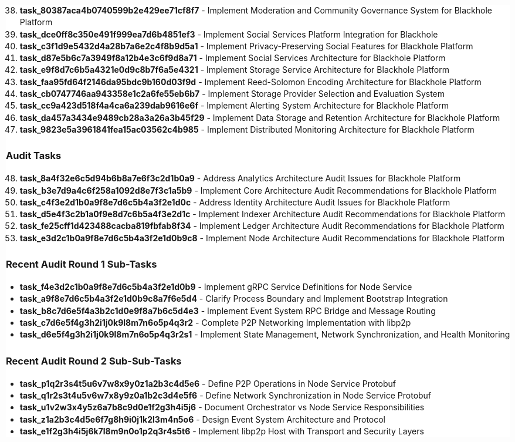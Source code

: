 38. **task_80387aca4b0740599b2e429ee71cf8f7** - Implement Moderation and Community Governance System for Blackhole Platform
39. **task_dce0ff8c350e491f999ea7d6b4851ef3** - Implement Social Services Platform Integration for Blackhole
40. **task_c3f1d9e5432d4a28b7a6e2c4f8b9d5a1** - Implement Privacy-Preserving Social Features for Blackhole Platform
41. **task_d87e5b6c7a3949f8a12b4e3c6f9d8a71** - Implement Social Services Architecture for Blackhole Platform
42. **task_e9f8d7c6b5a4321e0d9c8b7f6a5e4321** - Implement Storage Service Architecture for Blackhole Platform
43. **task_faa95fd64f2146da95bdc9b160d03f9d** - Implement Reed-Solomon Encoding Architecture for Blackhole Platform
44. **task_cb0747746aa943358e1c2a6fe55eb6b7** - Implement Storage Provider Selection and Evaluation System
45. **task_cc9a423d518f4a4ca6a239dab9616e6f** - Implement Alerting System Architecture for Blackhole Platform
46. **task_da457a3434e9489cb28a3a26a3b45f29** - Implement Data Storage and Retention Architecture for Blackhole Platform
47. **task_9823e5a3961841fea15ac03562c4b985** - Implement Distributed Monitoring Architecture for Blackhole Platform

### Audit Tasks
48. **task_8a4f32e6c5d94b6b8a7e6f3c2d1b0a9** - Address Analytics Architecture Audit Issues for Blackhole Platform
49. **task_b3e7d9a4c6f258a1092d8e7f3c1a5b9** - Implement Core Architecture Audit Recommendations for Blackhole Platform
50. **task_c4f3e2d1b0a9f8e7d6c5b4a3f2e1d0c** - Address Identity Architecture Audit Issues for Blackhole Platform
51. **task_d5e4f3c2b1a0f9e8d7c6b5a4f3e2d1c** - Implement Indexer Architecture Audit Recommendations for Blackhole Platform
52. **task_fe25cff1d423488cacba819fbfab8f34** - Implement Ledger Architecture Audit Recommendations for Blackhole Platform
53. **task_e3d2c1b0a9f8e7d6c5b4a3f2e1d0b9c8** - Implement Node Architecture Audit Recommendations for Blackhole Platform

### Recent Audit Round 1 Sub-Tasks
- **task_f4e3d2c1b0a9f8e7d6c5b4a3f2e1d0b9** - Implement gRPC Service Definitions for Node Service
- **task_a9f8e7d6c5b4a3f2e1d0b9c8a7f6e5d4** - Clarify Process Boundary and Implement Bootstrap Integration
- **task_b8c7d6e5f4a3b2c1d0e9f8a7b6c5d4e3** - Implement Event System RPC Bridge and Message Routing
- **task_c7d6e5f4g3h2i1j0k9l8m7n6o5p4q3r2** - Complete P2P Networking Implementation with libp2p
- **task_d6e5f4g3h2i1j0k9l8m7n6o5p4q3r2s1** - Implement State Management, Network Synchronization, and Health Monitoring

### Recent Audit Round 2 Sub-Sub-Tasks
- **task_p1q2r3s4t5u6v7w8x9y0z1a2b3c4d5e6** - Define P2P Operations in Node Service Protobuf
- **task_q1r2s3t4u5v6w7x8y9z0a1b2c3d4e5f6** - Define Network Synchronization in Node Service Protobuf
- **task_u1v2w3x4y5z6a7b8c9d0e1f2g3h4i5j6** - Document Orchestrator vs Node Service Responsibilities
- **task_z1a2b3c4d5e6f7g8h9i0j1k2l3m4n5o6** - Design Event System Architecture and Protocol
- **task_e1f2g3h4i5j6k7l8m9n0o1p2q3r4s5t6** - Implement libp2p Host with Transport and Security Layers

